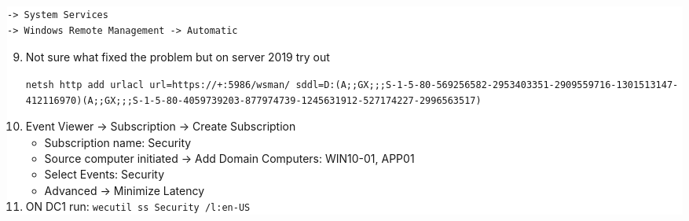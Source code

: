     -> System Services
    -> Windows Remote Management -> Automatic
9. Not sure what fixed the problem but on server 2019 try out 
    ```console
    netsh http add urlacl url=https://+:5986/wsman/ sddl=D:(A;;GX;;;S-1-5-80-569256582-2953403351-2909559716-1301513147-412116970)(A;;GX;;;S-1-5-80-4059739203-877974739-1245631912-527174227-2996563517)
    ``` 
10. Event Viewer -> Subscription -> Create Subscription
    - Subscription name: Security
    - Source computer initiated
        -> Add Domain Computers: WIN10-01, APP01
    - Select Events: Security
    - Advanced -> Minimize Latency
11. ON DC1 run:  ``` wecutil ss Security /l:en-US ```


 [^1]: [Microsoft Eval Center](https://www.microsoft.com/de-de/evalcenter/evaluate-windows-server-2019)
 [^2]: [Windows 7 Eval Image](http://care.dlservice.microsoft.com/dl/download/evalx/win7/x64/EN/7600.16385.090713-1255_x64fre_enterprise_en-us_EVAL_Eval_Enterprise-GRMCENXEVAL_EN_DVD.iso)
 [^3]: [Windows Browser Virtual Machine Images](https://developer.microsoft.com/en-us/microsoft-edge/tools/vms/)